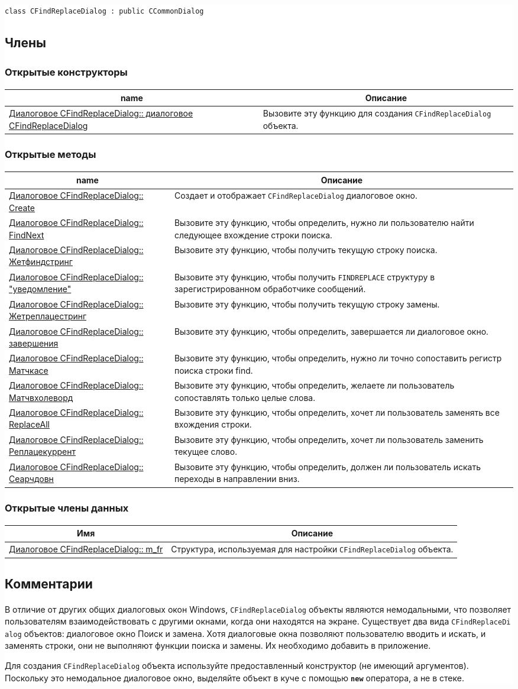 ```
class CFindReplaceDialog : public CCommonDialog
```

## <a name="members"></a>Члены

### <a name="public-constructors"></a>Открытые конструкторы

|name|Описание|
|----------|-----------------|
|[Диалоговое CFindReplaceDialog:: диалоговое CFindReplaceDialog](#cfindreplacedialog)|Вызовите эту функцию для создания `CFindReplaceDialog` объекта.|

### <a name="public-methods"></a>Открытые методы

|name|Описание|
|----------|-----------------|
|[Диалоговое CFindReplaceDialog:: Create](#create)|Создает и отображает `CFindReplaceDialog` диалоговое окно.|
|[Диалоговое CFindReplaceDialog:: FindNext](#findnext)|Вызовите эту функцию, чтобы определить, нужно ли пользователю найти следующее вхождение строки поиска.|
|[Диалоговое CFindReplaceDialog:: Жетфиндстринг](#getfindstring)|Вызовите эту функцию, чтобы получить текущую строку поиска.|
|[Диалоговое CFindReplaceDialog:: "уведомление"](#getnotifier)|Вызовите эту функцию, чтобы получить `FINDREPLACE` структуру в зарегистрированном обработчике сообщений.|
|[Диалоговое CFindReplaceDialog:: Жетреплацестринг](#getreplacestring)|Вызовите эту функцию, чтобы получить текущую строку замены.|
|[Диалоговое CFindReplaceDialog:: завершения](#isterminating)|Вызовите эту функцию, чтобы определить, завершается ли диалоговое окно.|
|[Диалоговое CFindReplaceDialog:: Матчкасе](#matchcase)|Вызовите эту функцию, чтобы определить, нужно ли точно сопоставить регистр поиска строки find.|
|[Диалоговое CFindReplaceDialog:: Матчвхолеворд](#matchwholeword)|Вызовите эту функцию, чтобы определить, желаете ли пользователь сопоставлять только целые слова.|
|[Диалоговое CFindReplaceDialog:: ReplaceAll](#replaceall)|Вызовите эту функцию, чтобы определить, хочет ли пользователь заменять все вхождения строки.|
|[Диалоговое CFindReplaceDialog:: Реплацекуррент](#replacecurrent)|Вызовите эту функцию, чтобы определить, хочет ли пользователь заменить текущее слово.|
|[Диалоговое CFindReplaceDialog:: Сеарчдовн](#searchdown)|Вызовите эту функцию, чтобы определить, должен ли пользователь искать переходы в направлении вниз.|

### <a name="public-data-members"></a>Открытые члены данных

|Имя|Описание|
|----------|-----------------|
|[Диалоговое CFindReplaceDialog:: m_fr](#m_fr)|Структура, используемая для настройки `CFindReplaceDialog` объекта.|

## <a name="remarks"></a>Комментарии

В отличие от других общих диалоговых окон Windows, `CFindReplaceDialog` объекты являются немодальными, что позволяет пользователям взаимодействовать с другими окнами, когда они находятся на экране. Существует два вида `CFindReplaceDialog` объектов: диалоговое окно Поиск и замена. Хотя диалоговые окна позволяют пользователю вводить и искать, и заменять строки, они не выполняют функции поиска и замены. Их необходимо добавить в приложение.

Для создания `CFindReplaceDialog` объекта используйте предоставленный конструктор (не имеющий аргументов). Поскольку это немодальное диалоговое окно, выделяйте объект в куче с помощью **`new`** оператора, а не в стеке.
